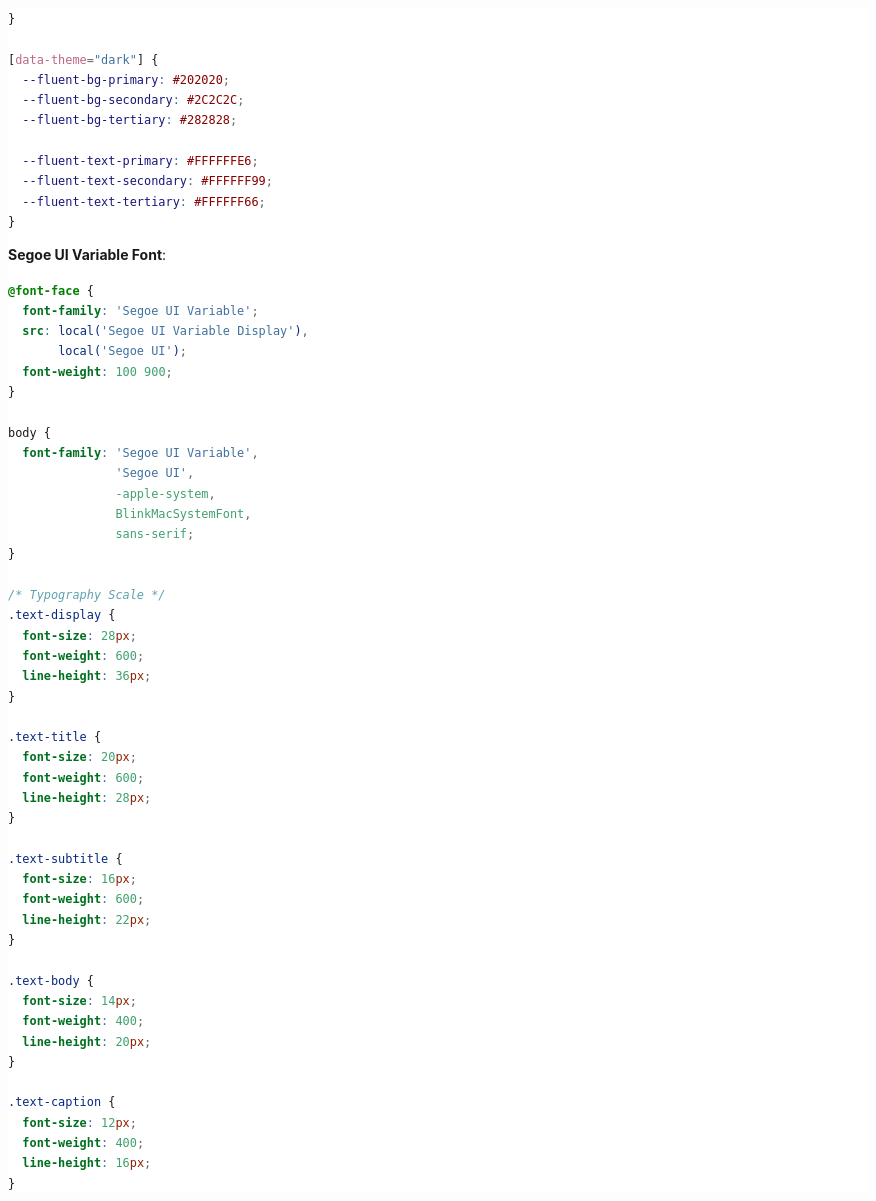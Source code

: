 ```css
}

[data-theme="dark"] {
  --fluent-bg-primary: #202020;
  --fluent-bg-secondary: #2C2C2C;
  --fluent-bg-tertiary: #282828;

  --fluent-text-primary: #FFFFFFE6;
  --fluent-text-secondary: #FFFFFF99;
  --fluent-text-tertiary: #FFFFFF66;
}
```

**Segoe UI Variable Font**:
```css
@font-face {
  font-family: 'Segoe UI Variable';
  src: local('Segoe UI Variable Display'),
       local('Segoe UI');
  font-weight: 100 900;
}

body {
  font-family: 'Segoe UI Variable',
               'Segoe UI',
               -apple-system,
               BlinkMacSystemFont,
               sans-serif;
}

/* Typography Scale */
.text-display {
  font-size: 28px;
  font-weight: 600;
  line-height: 36px;
}

.text-title {
  font-size: 20px;
  font-weight: 600;
  line-height: 28px;
}

.text-subtitle {
  font-size: 16px;
  font-weight: 600;
  line-height: 22px;
}

.text-body {
  font-size: 14px;
  font-weight: 400;
  line-height: 20px;
}

.text-caption {
  font-size: 12px;
  font-weight: 400;
  line-height: 16px;
}
```
